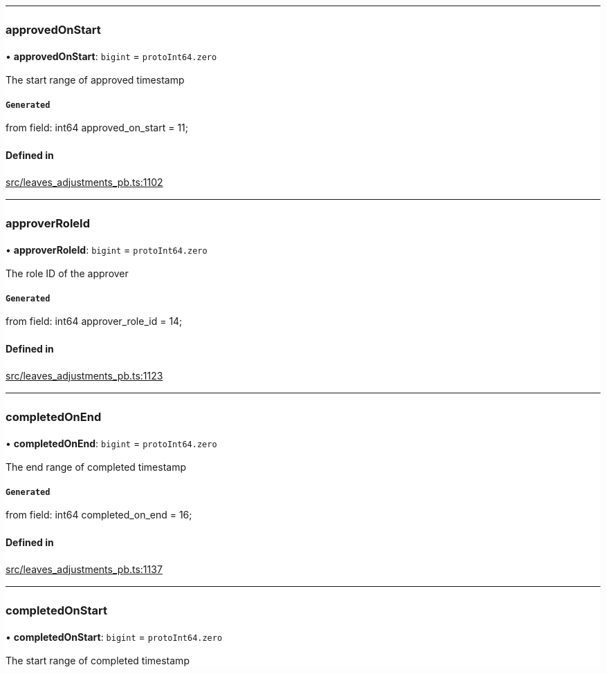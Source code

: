 ___

### approvedOnStart

• **approvedOnStart**: `bigint` = `protoInt64.zero`

The start range of approved timestamp

**`Generated`**

from field: int64 approved_on_start = 11;

#### Defined in

[src/leaves_adjustments_pb.ts:1102](https://github.com/Unaxiom/genesis-ts-sdk/blob/a265138/src/leaves_adjustments_pb.ts#L1102)

___

### approverRoleId

• **approverRoleId**: `bigint` = `protoInt64.zero`

The role ID of the approver

**`Generated`**

from field: int64 approver_role_id = 14;

#### Defined in

[src/leaves_adjustments_pb.ts:1123](https://github.com/Unaxiom/genesis-ts-sdk/blob/a265138/src/leaves_adjustments_pb.ts#L1123)

___

### completedOnEnd

• **completedOnEnd**: `bigint` = `protoInt64.zero`

The end range of completed timestamp

**`Generated`**

from field: int64 completed_on_end = 16;

#### Defined in

[src/leaves_adjustments_pb.ts:1137](https://github.com/Unaxiom/genesis-ts-sdk/blob/a265138/src/leaves_adjustments_pb.ts#L1137)

___

### completedOnStart

• **completedOnStart**: `bigint` = `protoInt64.zero`

The start range of completed timestamp
